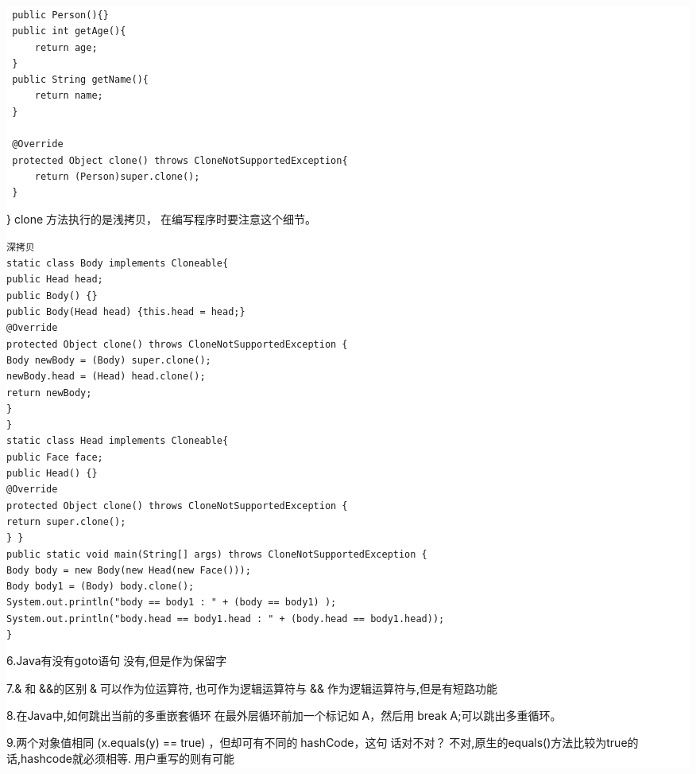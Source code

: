      public Person(){}
     public int getAge(){
         return age;
     }
     public String getName(){
         return name;
     }

     @Override
     protected Object clone() throws CloneNotSupportedException{
         return (Person)super.clone();
     }
  }
    clone 方法执行的是浅拷贝， 在编写程序时要注意这个细节。

    深拷贝
    static class Body implements Cloneable{
    public Head head;
    public Body() {}
    public Body(Head head) {this.head = head;}
    @Override
    protected Object clone() throws CloneNotSupportedException {
    Body newBody = (Body) super.clone();
    newBody.head = (Head) head.clone();
    return newBody;
    }
    }
    static class Head implements Cloneable{
    public Face face;
    public Head() {}
    @Override
    protected Object clone() throws CloneNotSupportedException {
    return super.clone();
    } }
    public static void main(String[] args) throws CloneNotSupportedException {
    Body body = new Body(new Head(new Face()));
    Body body1 = (Body) body.clone();
    System.out.println("body == body1 : " + (body == body1) );
    System.out.println("body.head == body1.head : " + (body.head == body1.head));
    }

6.Java有没有goto语句
   没有,但是作为保留字

7.& 和 &&的区别
  & 可以作为位运算符, 也可作为逻辑运算符与
  && 作为逻辑运算符与,但是有短路功能

8.在Java中,如何跳出当前的多重嵌套循环
  在最外层循环前加一个标记如 A，然后用 break A;可以跳出多重循环。

9.两个对象值相同 (x.equals(y) == true) ，但却可有不同的 hashCode，这句
话对不对？
  不对,原生的equals()方法比较为true的话,hashcode就必须相等. 用户重写的则有可能
